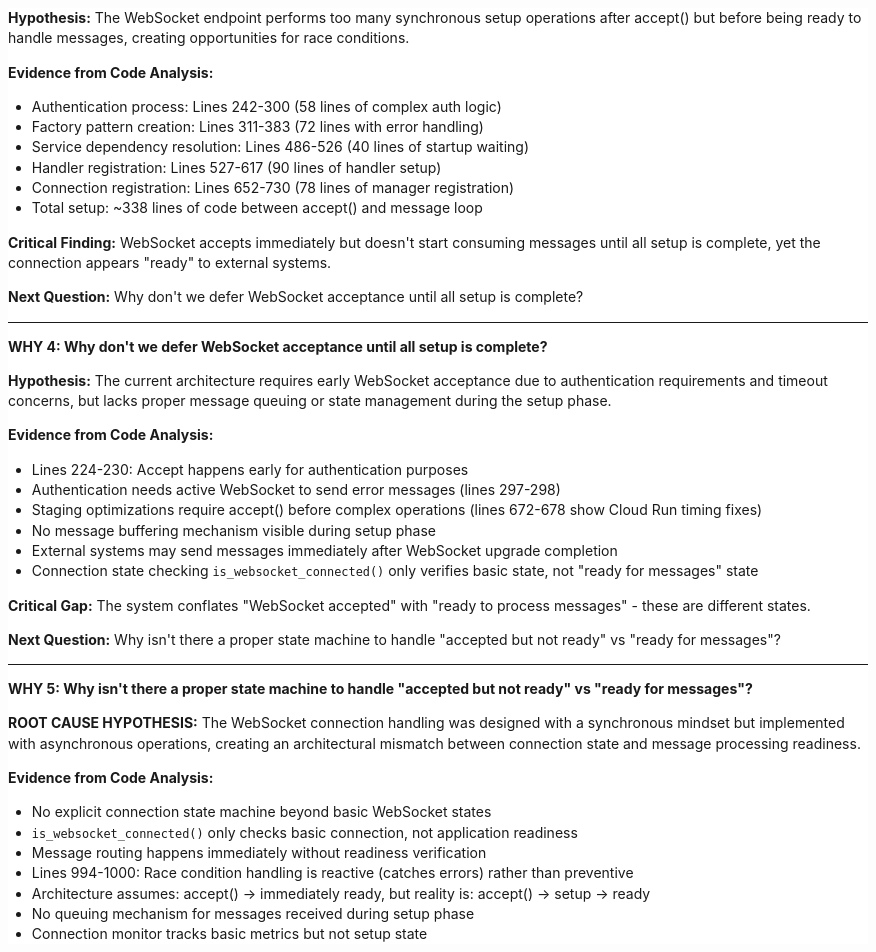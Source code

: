 **Hypothesis:** The WebSocket endpoint performs too many synchronous setup operations after accept() but before being ready to handle messages, creating opportunities for race conditions.

**Evidence from Code Analysis:**
- Authentication process: Lines 242-300 (58 lines of complex auth logic)
- Factory pattern creation: Lines 311-383 (72 lines with error handling)  
- Service dependency resolution: Lines 486-526 (40 lines of startup waiting)
- Handler registration: Lines 527-617 (90 lines of handler setup)
- Connection registration: Lines 652-730 (78 lines of manager registration)
- Total setup: ~338 lines of code between accept() and message loop

**Critical Finding:** WebSocket accepts immediately but doesn't start consuming messages until all setup is complete, yet the connection appears "ready" to external systems.

**Next Question:** Why don't we defer WebSocket acceptance until all setup is complete?

---

**WHY 4: Why don't we defer WebSocket acceptance until all setup is complete?**

**Hypothesis:** The current architecture requires early WebSocket acceptance due to authentication requirements and timeout concerns, but lacks proper message queuing or state management during the setup phase.

**Evidence from Code Analysis:**
- Lines 224-230: Accept happens early for authentication purposes
- Authentication needs active WebSocket to send error messages (lines 297-298)
- Staging optimizations require accept() before complex operations (lines 672-678 show Cloud Run timing fixes)
- No message buffering mechanism visible during setup phase
- External systems may send messages immediately after WebSocket upgrade completion
- Connection state checking `is_websocket_connected()` only verifies basic state, not "ready for messages" state

**Critical Gap:** The system conflates "WebSocket accepted" with "ready to process messages" - these are different states.

**Next Question:** Why isn't there a proper state machine to handle "accepted but not ready" vs "ready for messages"?

---

**WHY 5: Why isn't there a proper state machine to handle "accepted but not ready" vs "ready for messages"?**

**ROOT CAUSE HYPOTHESIS:** The WebSocket connection handling was designed with a synchronous mindset but implemented with asynchronous operations, creating an architectural mismatch between connection state and message processing readiness.

**Evidence from Code Analysis:**
- No explicit connection state machine beyond basic WebSocket states
- `is_websocket_connected()` only checks basic connection, not application readiness  
- Message routing happens immediately without readiness verification
- Lines 994-1000: Race condition handling is reactive (catches errors) rather than preventive
- Architecture assumes: accept() → immediately ready, but reality is: accept() → setup → ready
- No queuing mechanism for messages received during setup phase
- Connection monitor tracks basic metrics but not setup state
